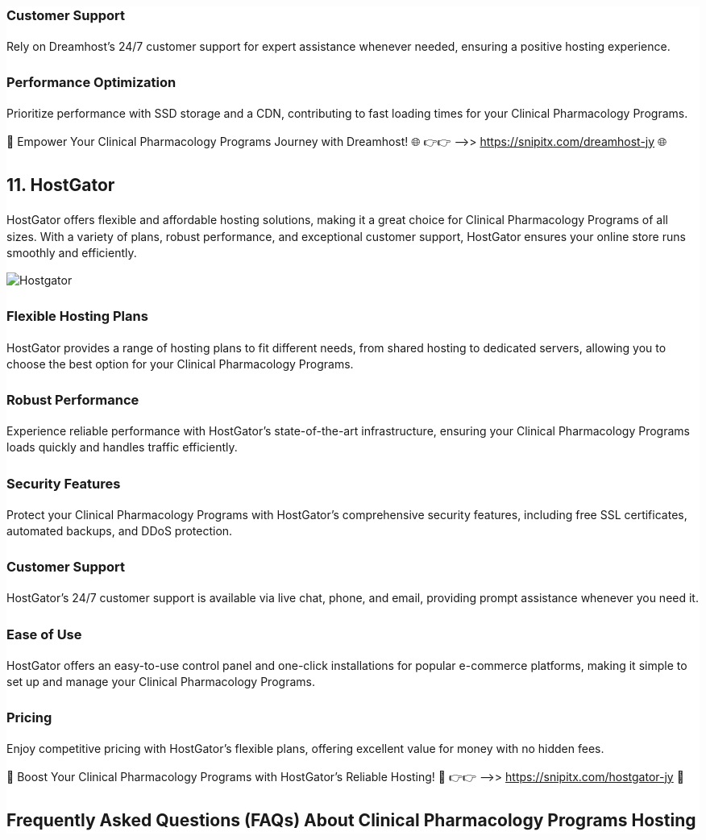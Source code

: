 ### Customer Support
Rely on Dreamhost’s 24/7 customer support for expert assistance whenever needed, ensuring a positive hosting experience.

### Performance Optimization
Prioritize performance with SSD storage and a CDN, contributing to fast loading times for your Clinical Pharmacology Programs.

🚀 Empower Your Clinical Pharmacology Programs Journey with Dreamhost! 🌐
👉👉 -->> https://snipitx.com/dreamhost-jy 🌐

## 11. HostGator

HostGator offers flexible and affordable hosting solutions, making it a great choice for Clinical Pharmacology Programs of all sizes. With a variety of plans, robust performance, and exceptional customer support, HostGator ensures your online store runs smoothly and efficiently.

![Hostgator](https://i.imgur.com/SNC0dSu.jpeg "Hostgator Hosting")

### Flexible Hosting Plans
HostGator provides a range of hosting plans to fit different needs, from shared hosting to dedicated servers, allowing you to choose the best option for your Clinical Pharmacology Programs.

### Robust Performance
Experience reliable performance with HostGator’s state-of-the-art infrastructure, ensuring your Clinical Pharmacology Programs loads quickly and handles traffic efficiently.

### Security Features
Protect your Clinical Pharmacology Programs with HostGator’s comprehensive security features, including free SSL certificates, automated backups, and DDoS protection.

### Customer Support
HostGator’s 24/7 customer support is available via live chat, phone, and email, providing prompt assistance whenever you need it.

### Ease of Use
HostGator offers an easy-to-use control panel and one-click installations for popular e-commerce platforms, making it simple to set up and manage your Clinical Pharmacology Programs.

### Pricing
Enjoy competitive pricing with HostGator’s flexible plans, offering excellent value for money with no hidden fees.

🌟 Boost Your Clinical Pharmacology Programs with HostGator’s Reliable Hosting! 🚀
👉👉 -->> https://snipitx.com/hostgator-jy 🚀

## Frequently Asked Questions (FAQs) About Clinical Pharmacology Programs Hosting
